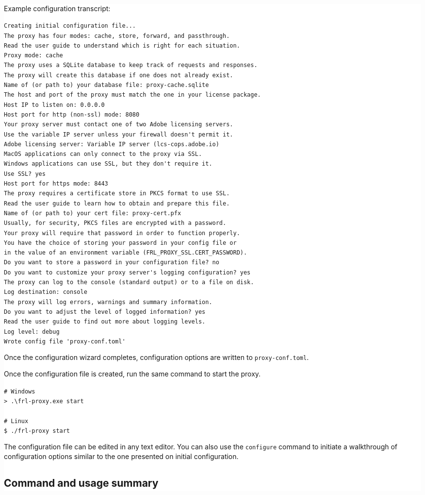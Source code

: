 Example configuration transcript:

```
Creating initial configuration file...
The proxy has four modes: cache, store, forward, and passthrough.
Read the user guide to understand which is right for each situation.
Proxy mode: cache
The proxy uses a SQLite database to keep track of requests and responses.
The proxy will create this database if one does not already exist.
Name of (or path to) your database file: proxy-cache.sqlite
The host and port of the proxy must match the one in your license package.
Host IP to listen on: 0.0.0.0
Host port for http (non-ssl) mode: 8080
Your proxy server must contact one of two Adobe licensing servers.
Use the variable IP server unless your firewall doesn't permit it.
Adobe licensing server: Variable IP server (lcs-cops.adobe.io)
MacOS applications can only connect to the proxy via SSL.
Windows applications can use SSL, but they don't require it.
Use SSL? yes
Host port for https mode: 8443
The proxy requires a certificate store in PKCS format to use SSL.
Read the user guide to learn how to obtain and prepare this file.
Name of (or path to) your cert file: proxy-cert.pfx
Usually, for security, PKCS files are encrypted with a password.
Your proxy will require that password in order to function properly.
You have the choice of storing your password in your config file or
in the value of an environment variable (FRL_PROXY_SSL.CERT_PASSWORD).
Do you want to store a password in your configuration file? no
Do you want to customize your proxy server's logging configuration? yes
The proxy can log to the console (standard output) or to a file on disk.
Log destination: console
The proxy will log errors, warnings and summary information.
Do you want to adjust the level of logged information? yes
Read the user guide to find out more about logging levels.
Log level: debug
Wrote config file 'proxy-conf.toml'
```

Once the configuration wizard completes, configuration options are written to `proxy-conf.toml`.

Once the configuration file is created, run the same command to start the proxy.

```
# Windows
> .\frl-proxy.exe start

# Linux
$ ./frl-proxy start
```

The configuration file can be edited in any text editor. You can also use the `configure` command to initiate a walkthrough
of configuration options similar to the one presented on initial configuration.

## Command and usage summary
